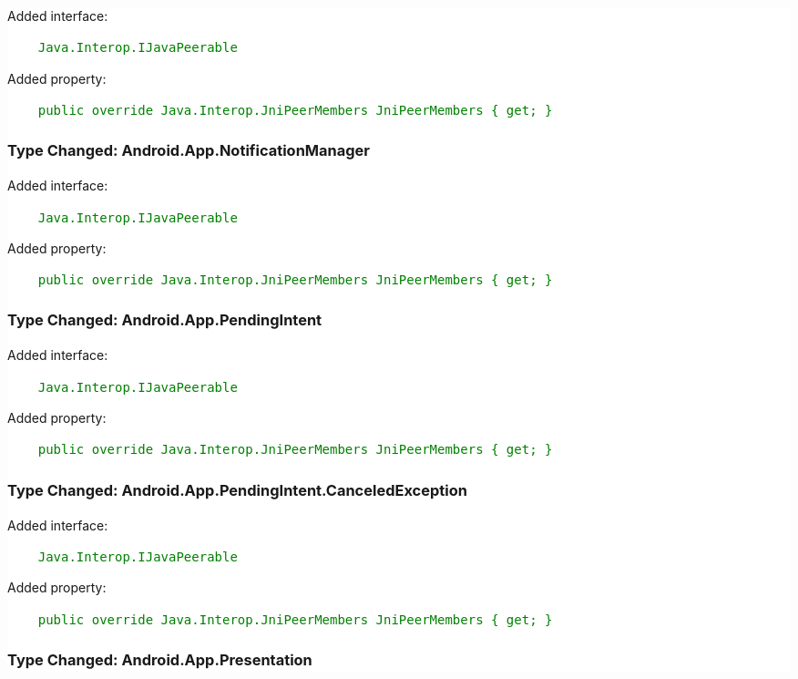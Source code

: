 Added interface:

<pre style='color: green'>
	Java.Interop.IJavaPeerable
</pre>

Added property:

<pre style='color: green'>
	public override Java.Interop.JniPeerMembers JniPeerMembers { get; }
</pre>

### Type Changed: Android.App.NotificationManager

Added interface:

<pre style='color: green'>
	Java.Interop.IJavaPeerable
</pre>

Added property:

<pre style='color: green'>
	public override Java.Interop.JniPeerMembers JniPeerMembers { get; }
</pre>

### Type Changed: Android.App.PendingIntent

Added interface:

<pre style='color: green'>
	Java.Interop.IJavaPeerable
</pre>

Added property:

<pre style='color: green'>
	public override Java.Interop.JniPeerMembers JniPeerMembers { get; }
</pre>

### Type Changed: Android.App.PendingIntent.CanceledException

Added interface:

<pre style='color: green'>
	Java.Interop.IJavaPeerable
</pre>

Added property:

<pre style='color: green'>
	public override Java.Interop.JniPeerMembers JniPeerMembers { get; }
</pre>

### Type Changed: Android.App.Presentation
